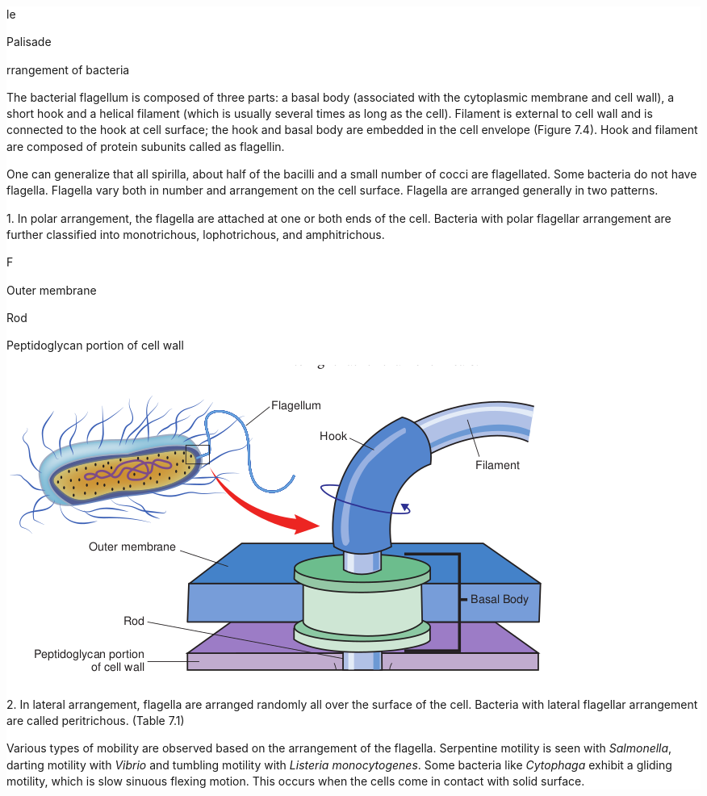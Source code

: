 le

Palisade

rrangement of bacteria




  

The bacterial flagellum is composed of three parts: a basal body (associated with the cytoplasmic membrane and cell wall), a short hook and a helical filament (which is usually several times as long as the cell). Filament is external to cell wall and is connected to the hook at cell surface; the hook and basal body are embedded in the cell envelope (Figure 7.4). Hook and filament are composed of protein subunits called as flagellin.

One can generalize that all spirilla, about half of the bacilli and a small number of cocci are flagellated. Some bacteria do not have flagella. Flagella vary both in number and arrangement on the cell surface. Flagella are arranged generally in two patterns.

1\. In polar arrangement, the flagella are attached at one or both ends of the cell. Bacteria with polar flagellar arrangement are further classified into monotrichous, lophotrichous, and amphitrichous.

F

Outer membrane

Rod

Peptidoglycan portion of cell wall

![Structure  ](7.4.png "")

2\. In lateral arrangement, flagella are arranged randomly all over the surface of the cell. Bacteria with lateral flagellar arrangement are called peritrichous. (Table 7.1)

Various types of mobility are observed based on the arrangement of the flagella. Serpentine motility is seen with _Salmonella_, darting motility with _Vibrio_ and tumbling motility with _Listeria monocytogenes_. Some bacteria like _Cytophaga_ exhibit a gliding motility, which is slow sinuous flexing motion. This occurs when the cells come in contact with solid surface.
